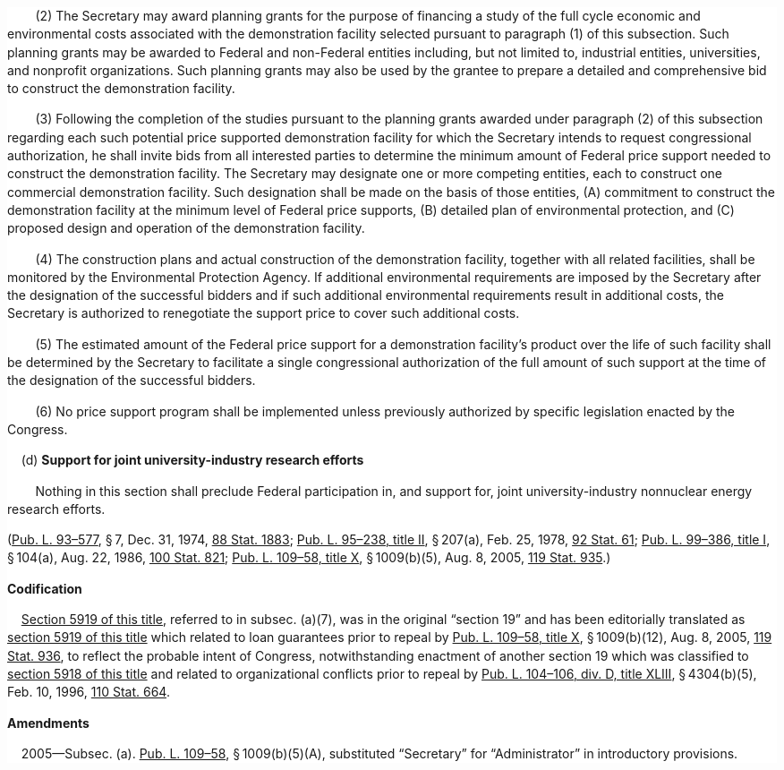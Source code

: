         (2) The Secretary may award planning grants for the purpose of financing a study of the full cycle economic and environmental costs associated with the demonstration facility selected pursuant to paragraph (1) of this subsection. Such planning grants may be awarded to Federal and non-Federal entities including, but not limited to, industrial entities, universities, and nonprofit organizations. Such planning grants may also be used by the grantee to prepare a detailed and comprehensive bid to construct the demonstration facility.

        (3) Following the completion of the studies pursuant to the planning grants awarded under paragraph (2) of this subsection regarding each such potential price supported demonstration facility for which the Secretary intends to request congressional authorization, he shall invite bids from all interested parties to determine the minimum amount of Federal price support needed to construct the demonstration facility. The Secretary may designate one or more competing entities, each to construct one commercial demonstration facility. Such designation shall be made on the basis of those entities, (A) commitment to construct the demonstration facility at the minimum level of Federal price supports, (B) detailed plan of environmental protection, and (C) proposed design and operation of the demonstration facility.

        (4) The construction plans and actual construction of the demonstration facility, together with all related facilities, shall be monitored by the Environmental Protection Agency. If additional environmental requirements are imposed by the Secretary after the designation of the successful bidders and if such additional environmental requirements result in additional costs, the Secretary is authorized to renegotiate the support price to cover such additional costs.

        (5) The estimated amount of the Federal price support for a demonstration facility’s product over the life of such facility shall be determined by the Secretary to facilitate a single congressional authorization of the full amount of such support at the time of the designation of the successful bidders.

        (6) No price support program shall be implemented unless previously authorized by specific legislation enacted by the Congress.

    (d) __Support for joint university-industry research efforts__ 

        Nothing in this section shall preclude Federal participation in, and support for, joint university-industry nonnuclear energy research efforts.

([Pub. L. 93–577][/us/pl/93/577], § 7, Dec. 31, 1974, [88 Stat. 1883][/us/stat/88/1883]; [Pub. L. 95–238, title II][/us/pl/95/238/tII], § 207(a), Feb. 25, 1978, [92 Stat. 61][/us/stat/92/61]; [Pub. L. 99–386, title I][/us/pl/99/386/tI], § 104(a), Aug. 22, 1986, [100 Stat. 821][/us/stat/100/821]; [Pub. L. 109–58, title X][/us/pl/109/58/tX], § 1009(b)(5), Aug. 8, 2005, [119 Stat. 935][/us/stat/119/935].)

 __Codification__ 

    [Section 5919 of this title][/us/usc/t42/s5919], referred to in subsec. (a)(7), was in the original “section 19” and has been editorially translated as [section 5919 of this title][/us/usc/t42/s5919] which related to loan guarantees prior to repeal by [Pub. L. 109–58, title X][/us/pl/109/58/tX], § 1009(b)(12), Aug. 8, 2005, [119 Stat. 936][/us/stat/119/936], to reflect the probable intent of Congress, notwithstanding enactment of another section 19 which was classified to [section 5918 of this title][/us/usc/t42/s5918] and related to organizational conflicts prior to repeal by [Pub. L. 104–106, div. D, title XLIII][/us/pl/104/106/dD/tXLIII], § 4304(b)(5), Feb. 10, 1996, [110 Stat. 664][/us/stat/110/664].

 __Amendments__ 

    2005—Subsec. (a). [Pub. L. 109–58][/us/pl/109/58], § 1009(b)(5)(A), substituted “Secretary” for “Administrator” in introductory provisions.


[/us/usc/t42/s5908]: https://publicdocs.github.io/go/links?ns=uslm&ref=%2Fus%2Fusc%2Ft42%2Fs5908
[/us/pl/93/577]: https://publicdocs.github.io/go/links?ns=uslm&ref=%2Fus%2Fpl%2F93%2F577
[/us/stat/88/1883]: https://publicdocs.github.io/go/links?ns=uslm&ref=%2Fus%2Fstat%2F88%2F1883
[/us/pl/95/238/tII]: https://publicdocs.github.io/go/links?ns=uslm&ref=%2Fus%2Fpl%2F95%2F238%2FtII
[/us/stat/92/61]: https://publicdocs.github.io/go/links?ns=uslm&ref=%2Fus%2Fstat%2F92%2F61
[/us/pl/99/386/tI]: https://publicdocs.github.io/go/links?ns=uslm&ref=%2Fus%2Fpl%2F99%2F386%2FtI
[/us/stat/100/821]: https://publicdocs.github.io/go/links?ns=uslm&ref=%2Fus%2Fstat%2F100%2F821
[/us/pl/109/58/tX]: https://publicdocs.github.io/go/links?ns=uslm&ref=%2Fus%2Fpl%2F109%2F58%2FtX
[/us/stat/119/935]: https://publicdocs.github.io/go/links?ns=uslm&ref=%2Fus%2Fstat%2F119%2F935
[/us/usc/t42/s5919]: https://publicdocs.github.io/go/links?ns=uslm&ref=%2Fus%2Fusc%2Ft42%2Fs5919
[/us/usc/t42/s5919]: https://publicdocs.github.io/go/links?ns=uslm&ref=%2Fus%2Fusc%2Ft42%2Fs5919
[/us/pl/109/58/tX]: https://publicdocs.github.io/go/links?ns=uslm&ref=%2Fus%2Fpl%2F109%2F58%2FtX
[/us/stat/119/936]: https://publicdocs.github.io/go/links?ns=uslm&ref=%2Fus%2Fstat%2F119%2F936
[/us/usc/t42/s5918]: https://publicdocs.github.io/go/links?ns=uslm&ref=%2Fus%2Fusc%2Ft42%2Fs5918
[/us/pl/104/106/dD/tXLIII]: https://publicdocs.github.io/go/links?ns=uslm&ref=%2Fus%2Fpl%2F104%2F106%2FdD%2FtXLIII
[/us/stat/110/664]: https://publicdocs.github.io/go/links?ns=uslm&ref=%2Fus%2Fstat%2F110%2F664
[/us/pl/109/58]: https://publicdocs.github.io/go/links?ns=uslm&ref=%2Fus%2Fpl%2F109%2F58
[/us/pl/109/58]: https://publicdocs.github.io/go/links?ns=uslm&ref=%2Fus%2Fpl%2F109%2F58
[/us/pl/109/58]: https://publicdocs.github.io/go/links?ns=uslm&ref=%2Fus%2Fpl%2F109%2F58
[/us/pl/99/386]: https://publicdocs.github.io/go/links?ns=uslm&ref=%2Fus%2Fpl%2F99%2F386
[/us/usc/t42/s5904]: https://publicdocs.github.io/go/links?ns=uslm&ref=%2Fus%2Fusc%2Ft42%2Fs5904
[/us/pl/95/238]: https://publicdocs.github.io/go/links?ns=uslm&ref=%2Fus%2Fpl%2F95%2F238
[/us/pl/95/238]: https://publicdocs.github.io/go/links?ns=uslm&ref=%2Fus%2Fpl%2F95%2F238
[/us/pl/95/238]: https://publicdocs.github.io/go/links?ns=uslm&ref=%2Fus%2Fpl%2F95%2F238
[/us/pl/95/238/s209]: https://publicdocs.github.io/go/links?ns=uslm&ref=%2Fus%2Fpl%2F95%2F238%2Fs209
[/us/usc/t42/s5821]: https://publicdocs.github.io/go/links?ns=uslm&ref=%2Fus%2Fusc%2Ft42%2Fs5821
[/us/pl/95/39/tI]: https://publicdocs.github.io/go/links?ns=uslm&ref=%2Fus%2Fpl%2F95%2F39%2FtI
[/us/stat/91/185]: https://publicdocs.github.io/go/links?ns=uslm&ref=%2Fus%2Fstat%2F91%2F185
[/us/pl/95/39/s101/7/I]: https://publicdocs.github.io/go/links?ns=uslm&ref=%2Fus%2Fpl%2F95%2F39%2Fs101%2F7%2FI